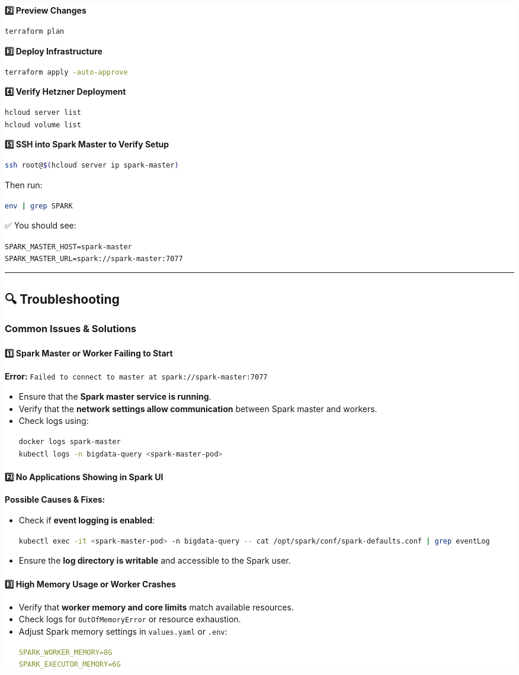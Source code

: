 **2️⃣ Preview Changes**
```sh
terraform plan
```

**3️⃣ Deploy Infrastructure**
```sh
terraform apply -auto-approve
```

**4️⃣ Verify Hetzner Deployment**
```sh
hcloud server list
hcloud volume list
```

**5️⃣ SSH into Spark Master to Verify Setup**
```sh
ssh root@$(hcloud server ip spark-master)
```
Then run:
```sh
env | grep SPARK
```
✅ You should see:
```
SPARK_MASTER_HOST=spark-master
SPARK_MASTER_URL=spark://spark-master:7077
```

---

## **🔍 Troubleshooting**

### **Common Issues & Solutions**

#### **1️⃣ Spark Master or Worker Failing to Start**
**Error:** `Failed to connect to master at spark://spark-master:7077`
- Ensure that the **Spark master service is running**.
- Verify that the **network settings allow communication** between Spark master and workers.
- Check logs using:
  ```sh
  docker logs spark-master
  kubectl logs -n bigdata-query <spark-master-pod>
  ```

#### **2️⃣ No Applications Showing in Spark UI**
**Possible Causes & Fixes:**
- Check if **event logging is enabled**:
  ```sh
  kubectl exec -it <spark-master-pod> -n bigdata-query -- cat /opt/spark/conf/spark-defaults.conf | grep eventLog
  ```
- Ensure the **log directory is writable** and accessible to the Spark user.

#### **3️⃣ High Memory Usage or Worker Crashes**
- Verify that **worker memory and core limits** match available resources.
- Check logs for `OutOfMemoryError` or resource exhaustion.
- Adjust Spark memory settings in `values.yaml` or `.env`:
  ```yaml
  SPARK_WORKER_MEMORY=8G
  SPARK_EXECUTOR_MEMORY=6G
  ```
